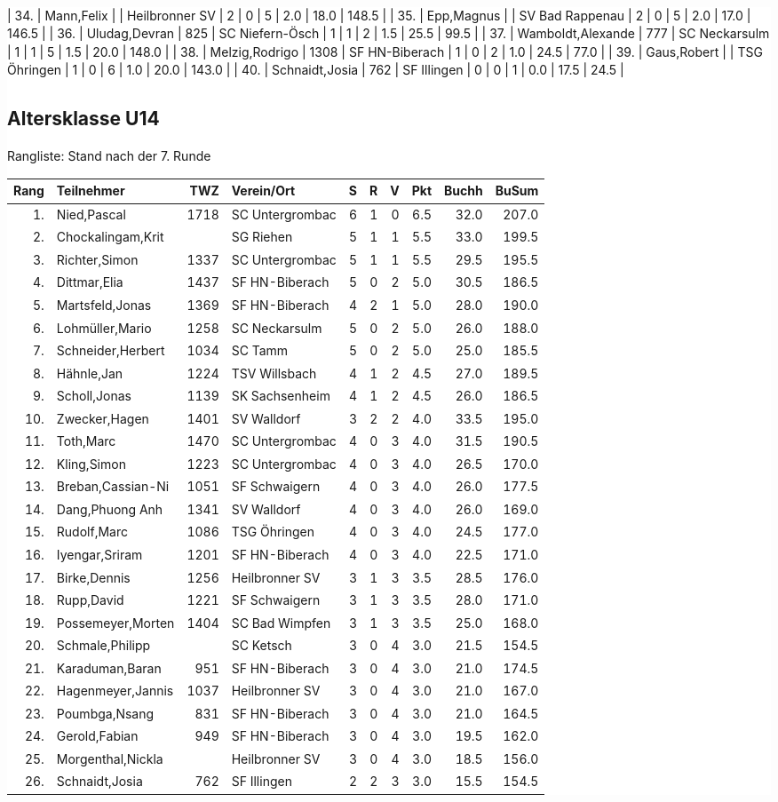 |  34. | Mann,Felix        |      | Heilbronner SV  |    2 |    0 |    5 |  2.0 |  18.0 | 148.5 |
|  35. | Epp,Magnus        |      | SV Bad Rappenau |    2 |    0 |    5 |  2.0 |  17.0 | 146.5 |
|  36. | Uludag,Devran     |  825 | SC Niefern-Ösch |    1 |    1 |    2 |  1.5 |  25.5 |  99.5 |
|  37. | Wamboldt,Alexande |  777 | SC Neckarsulm   |    1 |    1 |    5 |  1.5 |  20.0 | 148.0 |
|  38. | Melzig,Rodrigo    | 1308 | SF HN-Biberach  |    1 |    0 |    2 |  1.0 |  24.5 |  77.0 |
|  39. | Gaus,Robert       |      | TSG Öhringen    |    1 |    0 |    6 |  1.0 |  20.0 | 143.0 |
|  40. | Schnaidt,Josia    |  762 | SF Illingen     |    0 |    0 |    1 |  0.0 |  17.5 |  24.5 |

## Altersklasse U14

Rangliste: Stand nach der 7. Runde

| Rang | Teilnehmer        |  TWZ | Verein/Ort      |    S |    R |    V |  Pkt | Buchh | BuSum |
| ---: | :---------------- | ---: | :-------------- | ---: | ---: | ---: | ---: | ----: | ----: |
|   1. | Nied,Pascal       | 1718 | SC Untergrombac |    6 |    1 |    0 |  6.5 |  32.0 | 207.0 |
|   2. | Chockalingam,Krit |      | SG Riehen       |    5 |    1 |    1 |  5.5 |  33.0 | 199.5 |
|   3. | Richter,Simon     | 1337 | SC Untergrombac |    5 |    1 |    1 |  5.5 |  29.5 | 195.5 |
|   4. | Dittmar,Elia      | 1437 | SF HN-Biberach  |    5 |    0 |    2 |  5.0 |  30.5 | 186.5 |
|   5. | Martsfeld,Jonas   | 1369 | SF HN-Biberach  |    4 |    2 |    1 |  5.0 |  28.0 | 190.0 |
|   6. | Lohmüller,Mario   | 1258 | SC Neckarsulm   |    5 |    0 |    2 |  5.0 |  26.0 | 188.0 |
|   7. | Schneider,Herbert | 1034 | SC Tamm         |    5 |    0 |    2 |  5.0 |  25.0 | 185.5 |
|   8. | Hähnle,Jan        | 1224 | TSV Willsbach   |    4 |    1 |    2 |  4.5 |  27.0 | 189.5 |
|   9. | Scholl,Jonas      | 1139 | SK Sachsenheim  |    4 |    1 |    2 |  4.5 |  26.0 | 186.5 |
|  10. | Zwecker,Hagen     | 1401 | SV Walldorf     |    3 |    2 |    2 |  4.0 |  33.5 | 195.0 |
|  11. | Toth,Marc         | 1470 | SC Untergrombac |    4 |    0 |    3 |  4.0 |  31.5 | 190.5 |
|  12. | Kling,Simon       | 1223 | SC Untergrombac |    4 |    0 |    3 |  4.0 |  26.5 | 170.0 |
|  13. | Breban,Cassian-Ni | 1051 | SF Schwaigern   |    4 |    0 |    3 |  4.0 |  26.0 | 177.5 |
|  14. | Dang,Phuong Anh   | 1341 | SV Walldorf     |    4 |    0 |    3 |  4.0 |  26.0 | 169.0 |
|  15. | Rudolf,Marc       | 1086 | TSG Öhringen    |    4 |    0 |    3 |  4.0 |  24.5 | 177.0 |
|  16. | Iyengar,Sriram    | 1201 | SF HN-Biberach  |    4 |    0 |    3 |  4.0 |  22.5 | 171.0 |
|  17. | Birke,Dennis      | 1256 | Heilbronner SV  |    3 |    1 |    3 |  3.5 |  28.5 | 176.0 |
|  18. | Rupp,David        | 1221 | SF Schwaigern   |    3 |    1 |    3 |  3.5 |  28.0 | 171.0 |
|  19. | Possemeyer,Morten | 1404 | SC Bad Wimpfen  |    3 |    1 |    3 |  3.5 |  25.0 | 168.0 |
|  20. | Schmale,Philipp   |      | SC Ketsch       |    3 |    0 |    4 |  3.0 |  21.5 | 154.5 |
|  21. | Karaduman,Baran   |  951 | SF HN-Biberach  |    3 |    0 |    4 |  3.0 |  21.0 | 174.5 |
|  22. | Hagenmeyer,Jannis | 1037 | Heilbronner SV  |    3 |    0 |    4 |  3.0 |  21.0 | 167.0 |
|  23. | Poumbga,Nsang     |  831 | SF HN-Biberach  |    3 |    0 |    4 |  3.0 |  21.0 | 164.5 |
|  24. | Gerold,Fabian     |  949 | SF HN-Biberach  |    3 |    0 |    4 |  3.0 |  19.5 | 162.0 |
|  25. | Morgenthal,Nickla |      | Heilbronner SV  |    3 |    0 |    4 |  3.0 |  18.5 | 156.0 |
|  26. | Schnaidt,Josia    |  762 | SF Illingen     |    2 |    2 |    3 |  3.0 |  15.5 | 154.5 |